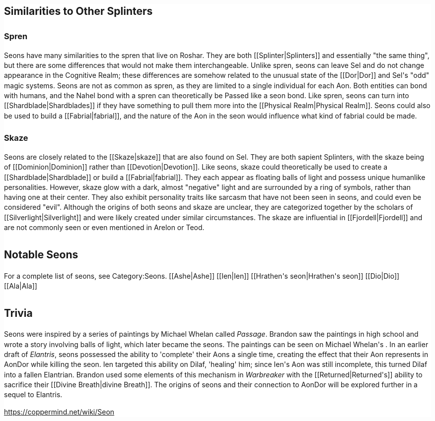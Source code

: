 ## Similarities to Other Splinters
### Spren
Seons have many similarities to the spren that live on Roshar. They are both [[Splinter\|Splinters]] and essentially "the same thing", but there are some differences that would not make them interchangeable. Unlike spren, seons can leave Sel and do not change appearance in the Cognitive Realm; these differences are somehow related to the unusual state of the [[Dor\|Dor]] and Sel's "odd" magic systems. Seons are not as common as spren, as they are limited to a single individual for each Aon. Both entities can bond with humans, and the Nahel bond with a spren can theoretically be Passed like a seon bond. Like spren, seons can turn into [[Shardblade\|Shardblades]] if they have something to pull them more into the [[Physical Realm\|Physical Realm]]. Seons could also be used to build a [[Fabrial\|fabrial]], and the nature of the Aon in the seon would influence what kind of fabrial could be made.

### Skaze
Seons are closely related to the [[Skaze\|skaze]] that are also found on Sel. They are both sapient Splinters, with the skaze being of [[Dominion\|Dominion]] rather than [[Devotion\|Devotion]]. Like seons, skaze could theoretically be used to create a [[Shardblade\|Shardblade]] or build a [[Fabrial\|fabrial]]. They each appear as floating balls of light and possess unique humanlike personalities. However, skaze glow with a dark, almost "negative" light and are surrounded by a ring of symbols, rather than having one at their center. They also exhibit personality traits like sarcasm that have not been seen in seons, and could even be considered "evil".
Although the origins of both seons and skaze are unclear, they are categorized together by the scholars of [[Silverlight\|Silverlight]] and were likely created under similar circumstances. The skaze are influential in [[Fjordell\|Fjordell]] and are not commonly seen or even mentioned in Arelon or Teod.

## Notable Seons
For a complete list of seons, see Category:Seons.
[[Ashe\|Ashe]]
[[Ien\|Ien]]
[[Hrathen's seon\|Hrathen's seon]]
[[Dio\|Dio]]
[[Ala\|Ala]]
## Trivia
Seons were inspired by a series of paintings by Michael Whelan called *Passage*. Brandon saw the paintings in high school and wrote a story involving balls of light, which later became the seons. The paintings can be seen on Michael Whelan's .
In an earlier draft of *Elantris*, seons possessed the ability to 'complete' their Aons a single time, creating the effect that their Aon represents in AonDor while killing the seon. Ien targeted this ability on Dilaf, 'healing' him; since Ien's Aon was still incomplete, this turned Dilaf into a fallen Elantrian. Brandon used some elements of this mechanism in *Warbreaker* with the [[Returned\|Returned's]] ability to sacrifice their [[Divine Breath\|divine Breath]].
The origins of seons and their connection to AonDor will be explored further in a sequel to Elantris.


https://coppermind.net/wiki/Seon